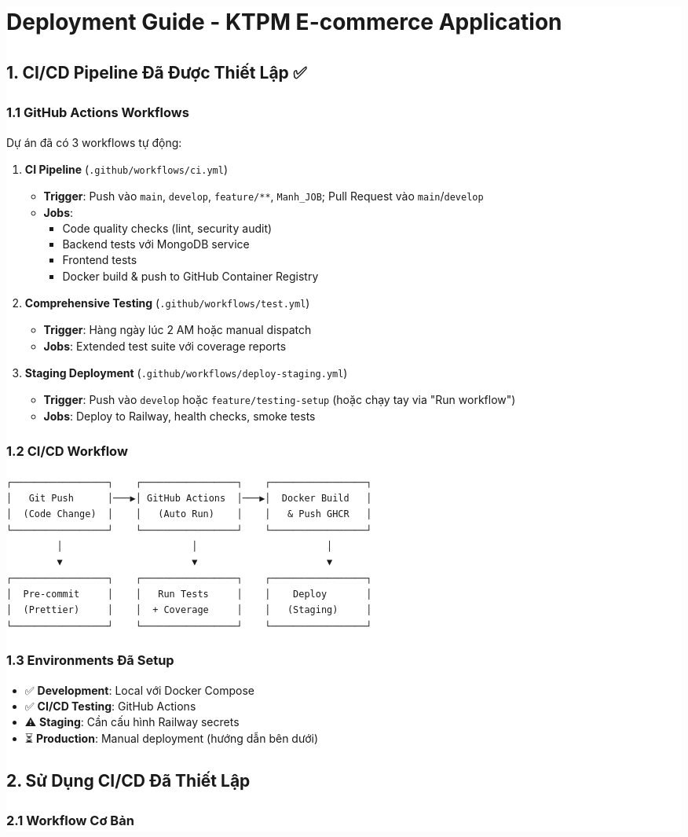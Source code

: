 # Deployment Guide - KTPM E-commerce Application

## 1. CI/CD Pipeline Đã Được Thiết Lập ✅

### 1.1 GitHub Actions Workflows

Dự án đã có 3 workflows tự động:

1. **CI Pipeline** (`.github/workflows/ci.yml`)
   - **Trigger**: Push vào `main`, `develop`, `feature/**`, `Manh_JOB`; Pull Request vào `main`/`develop`
   - **Jobs**:
     - Code quality checks (lint, security audit)
     - Backend tests với MongoDB service
     - Frontend tests
     - Docker build & push to GitHub Container Registry

2. **Comprehensive Testing** (`.github/workflows/test.yml`)
   - **Trigger**: Hàng ngày lúc 2 AM hoặc manual dispatch
   - **Jobs**: Extended test suite với coverage reports

3. **Staging Deployment** (`.github/workflows/deploy-staging.yml`)
   - **Trigger**: Push vào `develop` hoặc `feature/testing-setup` (hoặc chạy tay via "Run workflow")
   - **Jobs**: Deploy to Railway, health checks, smoke tests

### 1.2 CI/CD Workflow

```
┌─────────────────┐    ┌─────────────────┐    ┌─────────────────┐
│   Git Push      │───▶│ GitHub Actions  │───▶│  Docker Build   │
│  (Code Change)  │    │   (Auto Run)    │    │   & Push GHCR   │
└─────────────────┘    └─────────────────┘    └─────────────────┘
         │                       │                       │
         ▼                       ▼                       ▼
┌─────────────────┐    ┌─────────────────┐    ┌─────────────────┐
│  Pre-commit     │    │   Run Tests     │    │    Deploy       │
│  (Prettier)     │    │  + Coverage     │    │   (Staging)     │
└─────────────────┘    └─────────────────┘    └─────────────────┘
```

### 1.3 Environments Đã Setup

- ✅ **Development**: Local với Docker Compose
- ✅ **CI/CD Testing**: GitHub Actions
- ⚠️ **Staging**: Cần cấu hình Railway secrets
- ⏳ **Production**: Manual deployment (hướng dẫn bên dưới)

## 2. Sử Dụng CI/CD Đã Thiết Lập

### 2.1 Workflow Cơ Bản
